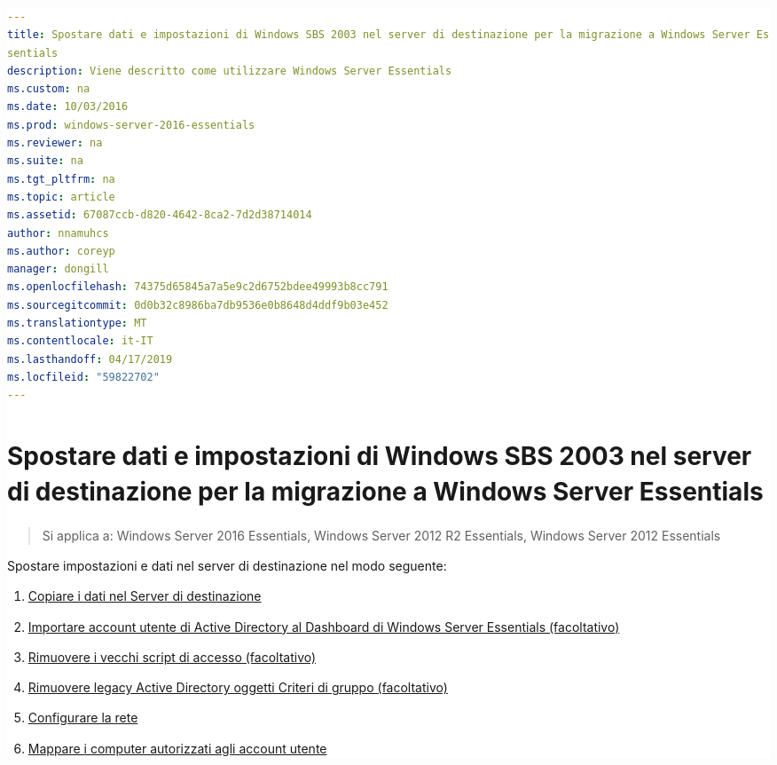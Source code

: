 ```yaml
---
title: Spostare dati e impostazioni di Windows SBS 2003 nel server di destinazione per la migrazione a Windows Server Essentials
description: Viene descritto come utilizzare Windows Server Essentials
ms.custom: na
ms.date: 10/03/2016
ms.prod: windows-server-2016-essentials
ms.reviewer: na
ms.suite: na
ms.tgt_pltfrm: na
ms.topic: article
ms.assetid: 67087ccb-d820-4642-8ca2-7d2d38714014
author: nnamuhcs
ms.author: coreyp
manager: dongill
ms.openlocfilehash: 74375d65845a7a5e9c2d6752bdee49993b8cc791
ms.sourcegitcommit: 0d0b32c8986ba7db9536e0b8648d4ddf9b03e452
ms.translationtype: MT
ms.contentlocale: it-IT
ms.lasthandoff: 04/17/2019
ms.locfileid: "59822702"
---
```

# <a name="move-windows-sbs-2003-settings-and-data-to-the-destination-server-for-windows-server-essentials-migration"></a>Spostare dati e impostazioni di Windows SBS 2003 nel server di destinazione per la migrazione a Windows Server Essentials

>Si applica a: Windows Server 2016 Essentials, Windows Server 2012 R2 Essentials, Windows Server 2012 Essentials

Spostare impostazioni e dati nel server di destinazione nel modo seguente:

1.  [Copiare i dati nel Server di destinazione](Move-Windows-SBS-2003-settings-and-data-to-the-Destination-Server-for-Windows-Server-Essentials-migration.md#BKMK_CopyData)  
  
2.  [Importare account utente di Active Directory al Dashboard di Windows Server Essentials (facoltativo)](Move-Windows-SBS-2003-settings-and-data-to-the-Destination-Server-for-Windows-Server-Essentials-migration.md#BKMK_ImportADaccounts)  
  
3.  [Rimuovere i vecchi script di accesso (facoltativo)](Move-Windows-SBS-2003-settings-and-data-to-the-Destination-Server-for-Windows-Server-Essentials-migration.md#BKMK_RemoveScripts)  
  
4.  [Rimuovere legacy Active Directory oggetti Criteri di gruppo (facoltativo)](Move-Windows-SBS-2003-settings-and-data-to-the-Destination-Server-for-Windows-Server-Essentials-migration.md#BKMK_RemoveLegacyADGPO)  
  
5.  [Configurare la rete](Move-Windows-SBS-2003-settings-and-data-to-the-Destination-Server-for-Windows-Server-Essentials-migration.md#BKMK_Configure)  
  
6.  [Mappare i computer autorizzati agli account utente](Move-Windows-SBS-2003-settings-and-data-to-the-Destination-Server-for-Windows-Server-Essentials-migration.md#BKMK_MapPermittedComputers)  
 